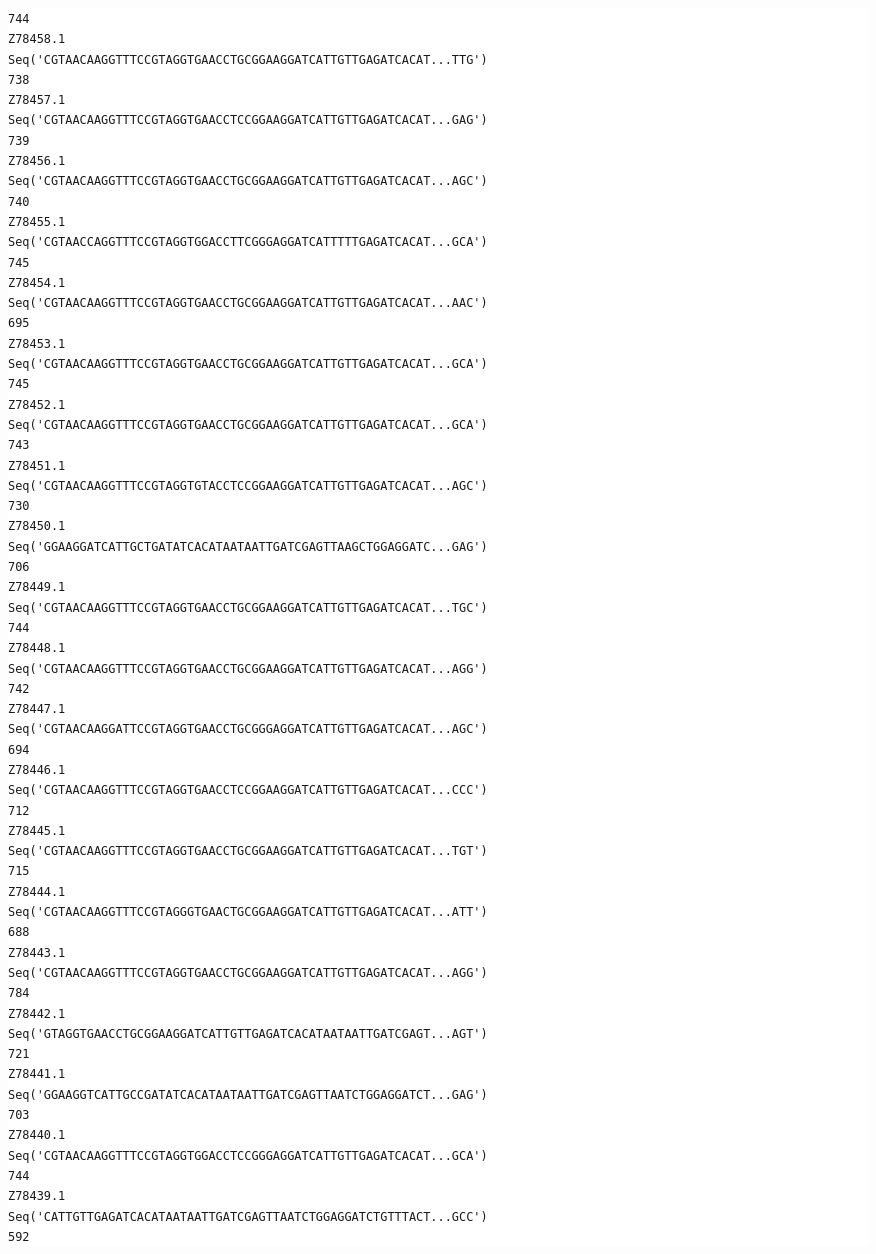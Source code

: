     744
    Z78458.1
    Seq('CGTAACAAGGTTTCCGTAGGTGAACCTGCGGAAGGATCATTGTTGAGATCACAT...TTG')
    738
    Z78457.1
    Seq('CGTAACAAGGTTTCCGTAGGTGAACCTCCGGAAGGATCATTGTTGAGATCACAT...GAG')
    739
    Z78456.1
    Seq('CGTAACAAGGTTTCCGTAGGTGAACCTGCGGAAGGATCATTGTTGAGATCACAT...AGC')
    740
    Z78455.1
    Seq('CGTAACCAGGTTTCCGTAGGTGGACCTTCGGGAGGATCATTTTTGAGATCACAT...GCA')
    745
    Z78454.1
    Seq('CGTAACAAGGTTTCCGTAGGTGAACCTGCGGAAGGATCATTGTTGAGATCACAT...AAC')
    695
    Z78453.1
    Seq('CGTAACAAGGTTTCCGTAGGTGAACCTGCGGAAGGATCATTGTTGAGATCACAT...GCA')
    745
    Z78452.1
    Seq('CGTAACAAGGTTTCCGTAGGTGAACCTGCGGAAGGATCATTGTTGAGATCACAT...GCA')
    743
    Z78451.1
    Seq('CGTAACAAGGTTTCCGTAGGTGTACCTCCGGAAGGATCATTGTTGAGATCACAT...AGC')
    730
    Z78450.1
    Seq('GGAAGGATCATTGCTGATATCACATAATAATTGATCGAGTTAAGCTGGAGGATC...GAG')
    706
    Z78449.1
    Seq('CGTAACAAGGTTTCCGTAGGTGAACCTGCGGAAGGATCATTGTTGAGATCACAT...TGC')
    744
    Z78448.1
    Seq('CGTAACAAGGTTTCCGTAGGTGAACCTGCGGAAGGATCATTGTTGAGATCACAT...AGG')
    742
    Z78447.1
    Seq('CGTAACAAGGATTCCGTAGGTGAACCTGCGGGAGGATCATTGTTGAGATCACAT...AGC')
    694
    Z78446.1
    Seq('CGTAACAAGGTTTCCGTAGGTGAACCTCCGGAAGGATCATTGTTGAGATCACAT...CCC')
    712
    Z78445.1
    Seq('CGTAACAAGGTTTCCGTAGGTGAACCTGCGGAAGGATCATTGTTGAGATCACAT...TGT')
    715
    Z78444.1
    Seq('CGTAACAAGGTTTCCGTAGGGTGAACTGCGGAAGGATCATTGTTGAGATCACAT...ATT')
    688
    Z78443.1
    Seq('CGTAACAAGGTTTCCGTAGGTGAACCTGCGGAAGGATCATTGTTGAGATCACAT...AGG')
    784
    Z78442.1
    Seq('GTAGGTGAACCTGCGGAAGGATCATTGTTGAGATCACATAATAATTGATCGAGT...AGT')
    721
    Z78441.1
    Seq('GGAAGGTCATTGCCGATATCACATAATAATTGATCGAGTTAATCTGGAGGATCT...GAG')
    703
    Z78440.1
    Seq('CGTAACAAGGTTTCCGTAGGTGGACCTCCGGGAGGATCATTGTTGAGATCACAT...GCA')
    744
    Z78439.1
    Seq('CATTGTTGAGATCACATAATAATTGATCGAGTTAATCTGGAGGATCTGTTTACT...GCC')
    592

